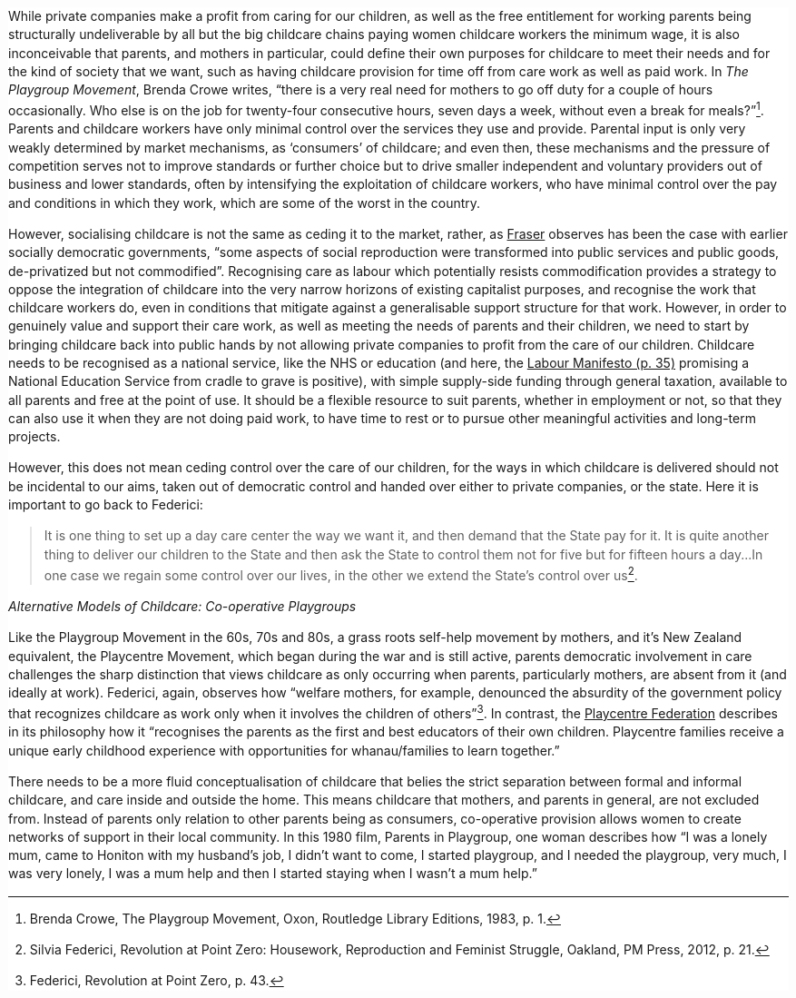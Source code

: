 While private companies make a profit from caring for our children, as well as the free entitlement for working parents being structurally undeliverable by all but the big childcare chains paying women childcare workers the minimum wage, it is also inconceivable that parents, and mothers in particular, could define their own purposes for childcare to meet their needs and for the kind of society that we want, such as having childcare provision for time off from care work as well as paid work. In *The Playgroup Movement*, Brenda Crowe writes, “there is a very real need for mothers to go off duty for a couple of hours occasionally. Who else is on the job for twenty-four consecutive hours, seven days a week, without even a break for meals?”[^5]. Parents and childcare workers have only minimal control over the services they use and provide. Parental input is only very weakly determined by market mechanisms, as ‘consumers’ of childcare; and even then, these mechanisms and the pressure of competition serves not to improve standards or further choice but to drive smaller independent and voluntary providers out of business and lower standards, often by intensifying the exploitation of childcare workers, who have minimal control over the pay and conditions in which they work, which are some of the worst in the country. 

However, socialising childcare is not the same as ceding it to the market, rather, as [Fraser](https://newleftreview.org/II/86/nancy-fraser-behind-marx-s-hidden-abode) observes has been the case with earlier socially democratic governments, “some aspects of social reproduction were transformed into public services and public goods, de-privatized but not commodified”. Recognising care as labour which potentially resists commodification provides a strategy to oppose the integration of childcare into the very narrow horizons of existing capitalist purposes, and recognise the work that childcare workers do, even in conditions that mitigate against a generalisable support structure for that work. However, in order to genuinely value and support their care work, as well as meeting the needs of parents and their children, we need to start by bringing childcare back into public hands by not allowing private companies to profit from the care of our children. Childcare needs to be recognised as a national service, like the NHS or education (and here, the [Labour Manifesto (p. 35)](http://www.labour.org.uk/page/-/Images/manifesto-2017/Labour%20Manifesto%202017.pdf) promising a National Education Service from cradle to grave is positive), with simple supply-side funding through general taxation, available to all parents and free at the point of use. It should be a flexible resource to suit parents, whether in employment or not, so that they can also use it when they are not doing paid work, to have time to rest or to pursue other meaningful activities and long-term projects. 

However, this does not mean ceding control over the care of our children, for the ways in which childcare is delivered should not be incidental to our aims, taken out of democratic control and handed over either to private companies, or the state. Here it is important to go back to Federici: 

> It is one thing to set up a day care center the way we want it, and then demand that the 	State pay for it. It is quite another thing to deliver our children to the State and then ask the 	State to control them not for five but for fifteen hours a day...In one case we regain some control over our lives, in the other we extend the State’s control over us[^6].

*Alternative Models of Childcare: Co-operative Playgroups*

Like the Playgroup Movement in the 60s, 70s and 80s, a grass roots self-help movement by mothers, and it’s New Zealand equivalent, the Playcentre Movement, which began during the war and is still active, parents democratic involvement in care challenges the sharp distinction that views childcare as only occurring when parents, particularly mothers, are absent from it (and ideally at work). Federici, again, observes how “welfare mothers, for example, denounced the absurdity of the government policy that recognizes childcare as work only when it involves the children of others”[^7]. In contrast, the [Playcentre Federation](http://www.playcentre.org.nz/) describes in its philosophy how it “recognises the parents as the first and best educators of their own children. Playcentre families receive a unique early childhood experience with opportunities for whanau/families to learn together.”

There needs to be a more fluid conceptualisation of childcare that belies the strict separation between formal and informal childcare, and care inside and outside the home. This means childcare that mothers, and parents in general, are not excluded from. Instead of parents only relation to other parents being as consumers, co-operative provision allows women to create networks of support in their local community. In this 1980 film, Parents in Playgroup, one woman describes how “I was a lonely mum, came to Honiton with my husband’s job, I didn’t want to come, I started playgroup, and I needed the playgroup, very much, I was very lonely, I was a mum help and then I started staying when I wasn’t a mum help.”


[^1]: Raymond Williams, “Notes on Marxism in Britain since 1945” in Culture and Materialism, London, Verso, 2005.
[^2]: Williams, “Notes on Marxism in Britain since 1945”, p. 248.
[^3]: See Lise Vogel, Marxism and the Oppression of Women: Towards a Unitary Theory, Chicago, Haymarket, 2013, p. 159.
[^4]: " While the universal entitlement is focused on supporting child development, the aim of the extension is that “Additional free childcare will help families by reducing the cost of childcare and will support parents into work or to work more hours should they wish to do so” ([DfE, 2017, p. 12](https://www.gov.uk/government/uploads/system/uploads/attachment_data/file/629460/Evaluation_of_early_implementation_of_30_hours_free_childcare_.pdf)).
[^5]: Brenda Crowe, The Playgroup Movement, Oxon, Routledge Library Editions, 1983, p. 1.
[^6]: Silvia Federici, Revolution at Point Zero: Housework, Reproduction and Feminist Struggle, Oakland, PM Press, 2012, p. 21.
[^7]: Federici, Revolution at Point Zero, p. 43.
[^8]: Crowe, The Playgroup Movement.
[^9]: Crowe, The Playgroup Movement, p. xi.
[^10]: Crowe, The Playgroup Movement, p. 1.
[^11]: Hilary Wainwright, Labour: A Tale of Two Parties, London, Hogarth Press, 1987, p. 175.
[^12]: Wainwright, Labour: A Tale of Two Parties, p. 169.